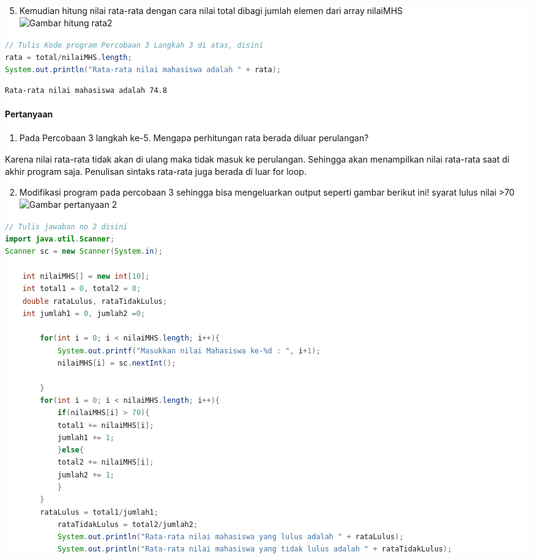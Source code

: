 5. Kemudian hitung nilai rata-rata dengan cara nilai total dibagi jumlah elemen dari array nilaiMHS\
![Gambar hitung rata2](images/P3L5.png)



```Java
// Tulis Kode program Percobaan 3 Langkah 3 di atas, disini
rata = total/nilaiMHS.length;
System.out.println("Rata-rata nilai mahasiswa adalah " + rata);
```

    Rata-rata nilai mahasiswa adalah 74.8


#### Pertanyaan 
1. Pada Percobaan 3 langkah ke-5. Mengapa perhitungan rata berada diluar perulangan?

Karena nilai rata-rata tidak akan di ulang maka tidak masuk ke perulangan. Sehingga akan menampilkan nilai rata-rata saat di akhir program saja. Penulisan sintaks rata-rata juga berada di luar for loop.

2. Modifikasi program pada percobaan 3 sehingga bisa mengeluarkan output  seperti gambar berikut ini!
syarat lulus nilai >70
![Gambar pertanyaan 2](images/P3T2.png)


```Java
// Tulis jawaban no 2 disini
import java.util.Scanner;
Scanner sc = new Scanner(System.in);

    int nilaiMHS[] = new int[10];
    int total1 = 0, total2 = 0;
    double rataLulus, rataTidakLulus;
    int jumlah1 = 0, jumlah2 =0;

        for(int i = 0; i < nilaiMHS.length; i++){
            System.out.printf("Masukkan nilai Mahasiswa ke-%d : ", i+1);
            nilaiMHS[i] = sc.nextInt();
    
        }
        for(int i = 0; i < nilaiMHS.length; i++){
            if(nilaiMHS[i] > 70){
            total1 += nilaiMHS[i];
            jumlah1 += 1;
            }else{
            total2 += nilaiMHS[i];
            jumlah2 += 1;        
            }
        }
        rataLulus = total1/jumlah1; 
            rataTidakLulus = total2/jumlah2;
            System.out.println("Rata-rata nilai mahasiswa yang lulus adalah " + rataLulus);
            System.out.println("Rata-rata nilai mahasiswa yang tidak lulus adalah " + rataTidakLulus);


```
